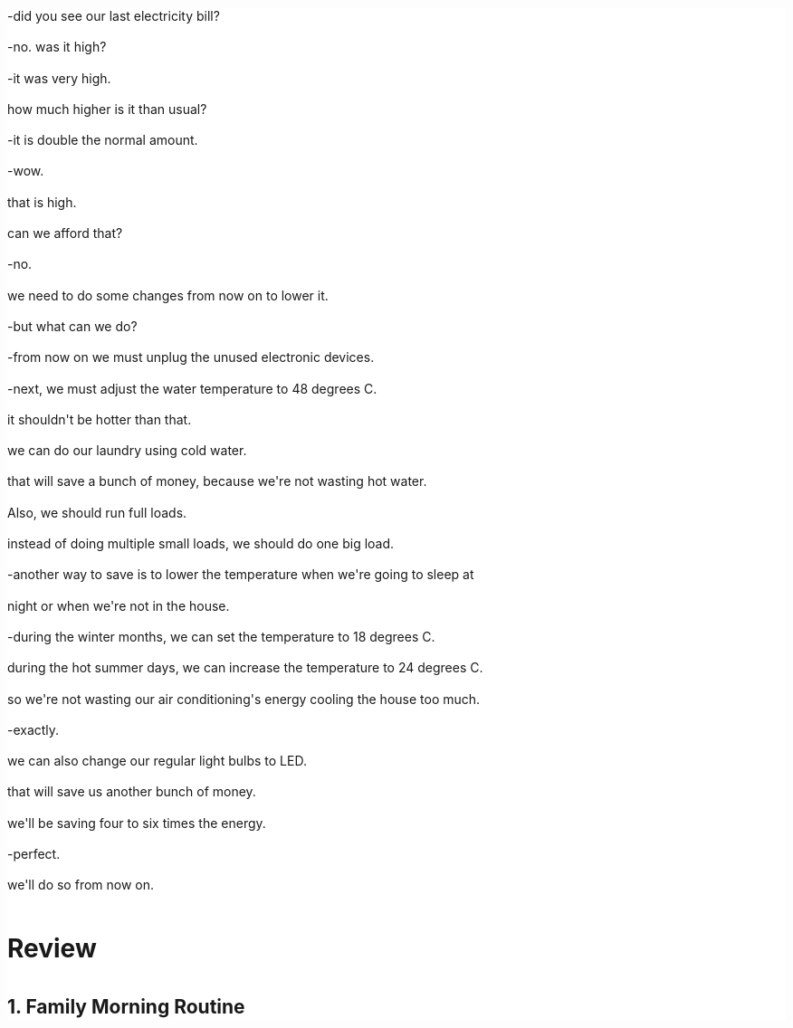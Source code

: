 -did you see our last electricity bill?

-no. was it high?

-it was very high.

how much higher is it than usual?

-it is double the normal amount.

-wow. 

that is high. 

can we afford that?

-no. 

we need to do some changes from now on to lower it.

-but what can we do?

-from now on we must unplug the unused electronic devices.

-next, we must adjust the water temperature to 48 degrees C. 

it shouldn't be hotter than that.

we can do our laundry using cold water.

that will save a bunch of money, because we're not wasting hot water.

Also, we should run full loads.

instead of doing multiple small loads, we should do one big load.

-another way to save is to lower the temperature when we're going to sleep at

night or when we're not in the house.

-during the winter months, we can set the temperature to 18 degrees C.

during the hot summer days, we can increase the temperature to 24 degrees C.

so we're not wasting our air conditioning's energy cooling the house too much.

-exactly. 

we can also change our regular light bulbs to LED.

that will save us another bunch of money.

we'll be saving four to six times the energy.

-perfect. 

we'll do so from now on.



# Review


## 1. Family Morning Routine
